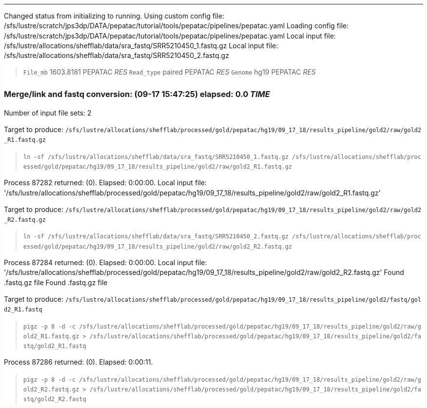 ----------------------------------------


Changed status from initializing to running.
Using custom config file: /sfs/lustre/scratch/jps3dp/DATA/pepatac/tutorial/tools/pepatac/pipelines/pepatac.yaml
Loading config file: /sfs/lustre/scratch/jps3dp/DATA/pepatac/tutorial/tools/pepatac/pipelines/pepatac.yaml
Local input file: /sfs/lustre/allocations/shefflab/data/sra_fastq/SRR5210450_1.fastq.gz
Local input file: /sfs/lustre/allocations/shefflab/data/sra_fastq/SRR5210450_2.fastq.gz
> `File_mb`	1603.8181	PEPATAC	_RES_
> `Read_type`	paired	PEPATAC	_RES_
> `Genome`	hg19	PEPATAC	_RES_

### Merge/link and fastq conversion:  (09-17 15:47:25) elapsed: 0.0 _TIME_

Number of input file sets:		2

Target to produce: `/sfs/lustre/allocations/shefflab/processed/gold/pepatac/hg19/09_17_18/results_pipeline/gold2/raw/gold2_R1.fastq.gz`
> `ln -sf /sfs/lustre/allocations/shefflab/data/sra_fastq/SRR5210450_1.fastq.gz /sfs/lustre/allocations/shefflab/processed/gold/pepatac/hg19/09_17_18/results_pipeline/gold2/raw/gold2_R1.fastq.gz`

<pre>
</pre>
Process 87282 returned: (0). Elapsed: 0:00:00.
Local input file: '/sfs/lustre/allocations/shefflab/processed/gold/pepatac/hg19/09_17_18/results_pipeline/gold2/raw/gold2_R1.fastq.gz'

Target to produce: `/sfs/lustre/allocations/shefflab/processed/gold/pepatac/hg19/09_17_18/results_pipeline/gold2/raw/gold2_R2.fastq.gz`
> `ln -sf /sfs/lustre/allocations/shefflab/data/sra_fastq/SRR5210450_2.fastq.gz /sfs/lustre/allocations/shefflab/processed/gold/pepatac/hg19/09_17_18/results_pipeline/gold2/raw/gold2_R2.fastq.gz`

<pre>
</pre>
Process 87284 returned: (0). Elapsed: 0:00:00.
Local input file: '/sfs/lustre/allocations/shefflab/processed/gold/pepatac/hg19/09_17_18/results_pipeline/gold2/raw/gold2_R2.fastq.gz'
Found .fastq.gz file
Found .fastq.gz file

Target to produce: `/sfs/lustre/allocations/shefflab/processed/gold/pepatac/hg19/09_17_18/results_pipeline/gold2/fastq/gold2_R1.fastq`
> `pigz -p 8 -d -c /sfs/lustre/allocations/shefflab/processed/gold/pepatac/hg19/09_17_18/results_pipeline/gold2/raw/gold2_R1.fastq.gz > /sfs/lustre/allocations/shefflab/processed/gold/pepatac/hg19/09_17_18/results_pipeline/gold2/fastq/gold2_R1.fastq`

<pre>
</pre>
Process 87286 returned: (0). Elapsed: 0:00:11.
> `pigz -p 8 -d -c /sfs/lustre/allocations/shefflab/processed/gold/pepatac/hg19/09_17_18/results_pipeline/gold2/raw/gold2_R2.fastq.gz > /sfs/lustre/allocations/shefflab/processed/gold/pepatac/hg19/09_17_18/results_pipeline/gold2/fastq/gold2_R2.fastq`
